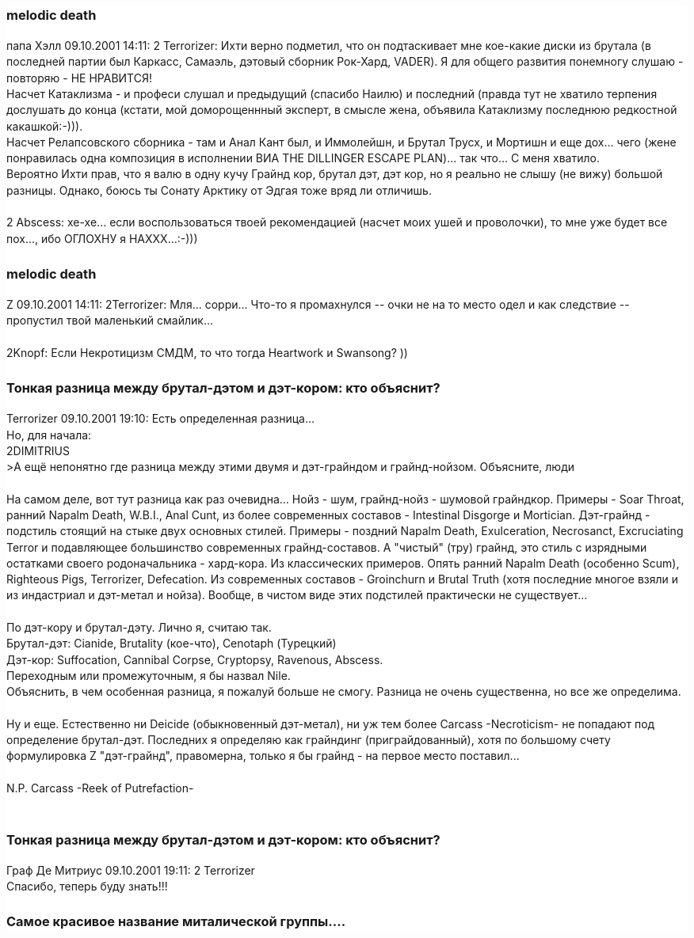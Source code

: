 ### melodic death

папа Хэлл 09.10.2001 14:11:
2 Terrorizer: Ихти верно подметил, что он подтаскивает мне кое-какие диски из брутала (в последней партии был Каркасс, Самаэль, дэтовый сборник Рок-Хард, VADER). Я для общего развития понемногу слушаю - повторяю - НЕ НРАВИТСЯ!<BR>Насчет Катаклизма - и професи слушал и предыдущий (спасибо Наилю) и последний (правда тут не хватило терпения дослушать до конца (кстати, мой доморощеннный эксперт, в смысле жена, объявила Катаклизму последнюю редкостной какашкой:-))).<BR>Насчет Релапсовского сборника - там и Анал Кант был, и Иммолейшн, и Брутал Трусх, и Мортишн и еще дох... чего (жене понравилась одна композиция в исполнении ВИА THE DILLINGER ESCAPE PLAN)... так что... С меня хватило.<BR>Вероятно Ихти прав, что я валю в одну кучу Грайнд кор, брутал дэт, дэт кор, но я реально не слышу (не вижу) большой разницы. Однако, боюсь ты Сонату Арктику от Эдгая тоже вряд ли отличишь.<BR><BR>2 Abscess: хе-хе... если воспользоваться твоей рекомендацией (насчет моих ушей и проволочки), то мне уже будет все пох..., ибо ОГЛОХНУ я НАХХХ...:-)))<BR>

### melodic death

Z 09.10.2001 14:11:
2Terrorizer: Мля... сорри... Что-то я промахнулся -- очки не на то место одел и как следствие -- пропустил твой маленький смайлик...<BR><BR>2Knopf: Если Некротицизм СМДМ, то что тогда Heartwork и Swansong? ))

### Тонкая разница между брутал-дэтом и дэт-кором: кто объяснит?

Terrorizer 09.10.2001 19:10:
Есть определенная разница...<BR>Но, для начала:<BR>2DIMITRIUS<BR>&gt;А ещё непонятно где разница между этими двумя и дэт-грайндом и грайнд-нойзом. Объясните, люди<BR><BR>На самом деле, вот тут разница как раз очевидна... Нойз - шум, грайнд-нойз - шумовой грайндкор. Примеры - Soar Throat, ранний Napalm Death, W.B.I., Anal Cunt, из более современных составов - Intestinal Disgorge  и Mortician. Дэт-грайнд - подстиль стоящий на стыке двух основных стилей. Примеры - поздний Napalm Death, Exulceration, Necrosanct, Excruciating Terror и подавляющее большинство современных грайнд-составов. А "чистый" (тру) грайнд, это стиль с изрядными остатками своего родоначальника - хард-кора. Из классических примеров. Oпять ранний Napalm Death (особенно Scum), Righteous Pigs, Terrorizer, Defecation. Из современных составов - Groinchurn и Brutal Truth (хотя последние многое взяли и из индастриал и дэт-метал и нойза). Вообще, в чистом виде этих подстилей практически не существует...<BR><BR>По дэт-кору и брутал-дэту. Лично я, считаю так.<BR>Брутал-дэт: Cianide, Brutality (кое-что), Cenotaph (Турецкий)<BR>Дэт-кор: Suffocation, Cannibal Corpse, Cryptopsy, Ravenous, Abscess.<BR>Переходным или промежуточным, я бы назвал Nile.<BR>Объяснить, в чем особенная разница, я пожалуй больше не смогу. Разница не очень существенна, но все же определима.<BR><BR>Ну и еще. Естественно ни Deicide (обыкновенный дэт-метал), ни уж тем более Carcass -Necroticism- не попадают под определение брутал-дэт. Последних я определяю как грайндинг (приграйдованный), хотя по большому счету формулировка Z "дэт-грайнд", правомерна, только я бы грайнд - на первое место поставил...<BR><BR>N.P. Carcass -Reek of Putrefaction-<BR><BR>

### Тонкая разница между брутал-дэтом и дэт-кором: кто объяснит?

Граф Де Митриус 09.10.2001 19:11:
2 Terrorizer<BR>Спасибо, теперь буду знать!!!

### Самое красивое название миталической группы....
